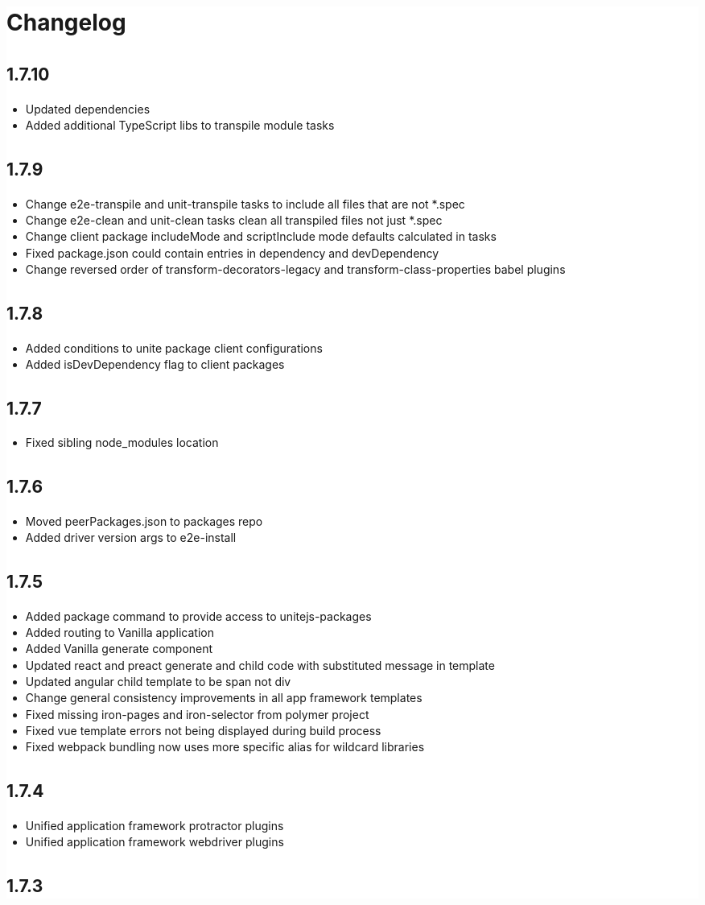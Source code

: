 # Changelog

## 1.7.10

* Updated dependencies
* Added additional TypeScript libs to transpile module tasks

## 1.7.9

* Change e2e-transpile and unit-transpile tasks to include all files that are not *.spec
* Change e2e-clean and unit-clean tasks clean all transpiled files not just *.spec
* Change client package includeMode and scriptInclude mode defaults calculated in tasks
* Fixed package.json could contain entries in dependency and devDependency
* Change reversed order of transform-decorators-legacy and transform-class-properties babel plugins

## 1.7.8

* Added conditions to unite package client configurations
* Added isDevDependency flag to client packages

## 1.7.7

* Fixed sibling node_modules location

## 1.7.6

* Moved peerPackages.json to packages repo
* Added driver version args to e2e-install

## 1.7.5

* Added package command to provide access to unitejs-packages
* Added routing to Vanilla application
* Added Vanilla generate component
* Updated react and preact generate and child code with substituted message in template
* Updated angular child template to be span not div
* Change general consistency improvements in all app framework templates
* Fixed missing iron-pages and iron-selector from polymer project
* Fixed vue template errors not being displayed during build process
* Fixed webpack bundling now uses more specific alias for wildcard libraries

## 1.7.4

* Unified application framework protractor plugins
* Unified application framework webdriver plugins

## 1.7.3
